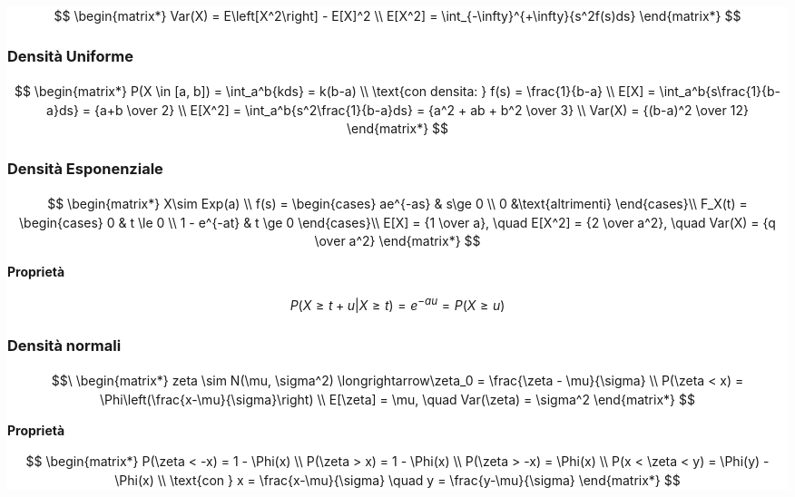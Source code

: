 $$
\begin{matrix*}
Var(X) = E\left[X^2\right] - E[X]^2 \\  
E[X^2] = \int_{-\infty}^{+\infty}{s^2f(s)ds}
\end{matrix*}
$$

### Densità Uniforme

$$
\begin{matrix*}
P(X \in [a, b]) = \int_a^b{kds} = k(b-a) \\  
\text{con densita: } f(s) = \frac{1}{b-a} \\  
E[X] = \int_a^b{s\frac{1}{b-a}ds} = {a+b \over 2} \\  
E[X^2] = \int_a^b{s^2\frac{1}{b-a}ds} = {a^2 + ab + b^2 \over 3} \\  
Var(X) = {(b-a)^2 \over 12}
\end{matrix*}
$$

### Densità Esponenziale

$$
\begin{matrix*}
X\sim Exp(a) \\  
f(s) = \begin{cases}  
ae^{-as} & s\ge 0 \\  
0 &\text{altrimenti}  
\end{cases}\\  
F_X(t) = \begin{cases}  
0 & t \le 0 \\  
1 - e^{-at} & t \ge 0  
\end{cases}\\  
E[X] = {1 \over a}, \quad E[X^2] = {2 \over a^2}, \quad Var(X) = {q \over a^2}
\end{matrix*}
$$

**Proprietà**

$$P(X \ge t + u|X \ge t) = e^{-au} = P(X \ge u)$$

### Densità normali

$$\
\begin{matrix*}
zeta \sim N(\mu, \sigma^2) \longrightarrow\zeta_0 = \frac{\zeta - \mu}{\sigma} \\  
P(\zeta < x) = \Phi\left(\frac{x-\mu}{\sigma}\right) \\  
E[\zeta] = \mu, \quad Var(\zeta) = \sigma^2
\end{matrix*}
$$

**Proprietà**

$$
\begin{matrix*}
P(\zeta < -x) = 1 - \Phi(x) \\  
P(\zeta > x) = 1 - \Phi(x) \\  
P(\zeta > -x) = \Phi(x) \\  
P(x < \zeta < y) = \Phi(y) - \Phi(x) \\  
\text{con } x = \frac{x-\mu}{\sigma} \quad y = \frac{y-\mu}{\sigma}
\end{matrix*}
$$
